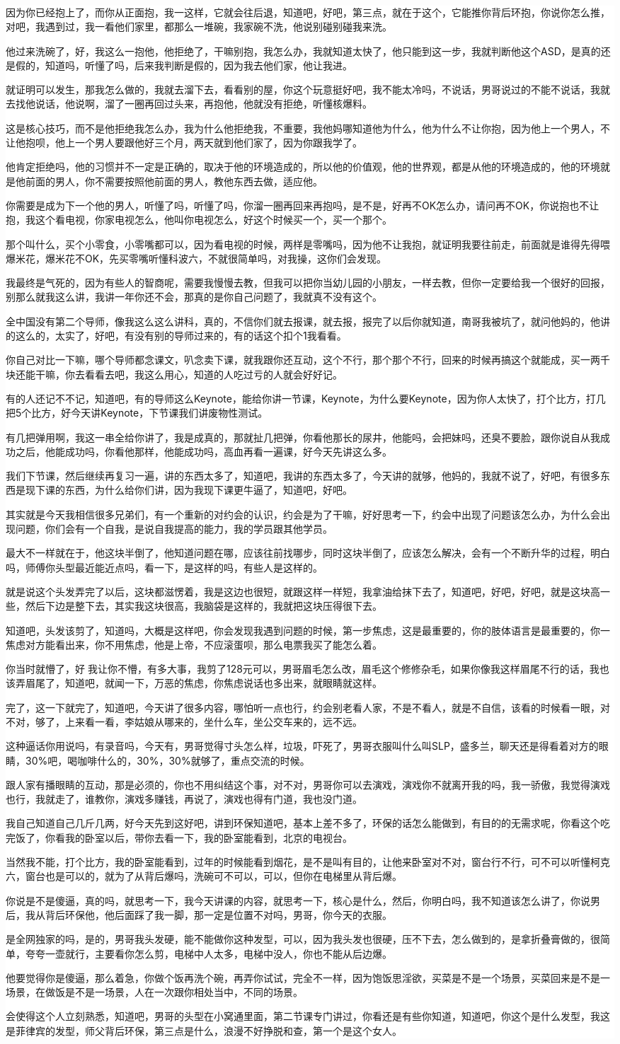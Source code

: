 因为你已经抱上了，而你从正面抱，我一这样，它就会往后退，知道吧，好吧，第三点，就在于这个，它能推你背后环抱，你说你怎么推，对吧，我遇到过，我一看他们家里，都那么一堆碗，我家碗不洗，他说别碰别碰我来洗。

他过来洗碗了，好，我这么一抱他，他拒绝了，干嘛别抱，我怎么办，我就知道太快了，他只能到这一步，我就判断他这个ASD，是真的还是假的，知道吗，听懂了吗，后来我判断是假的，因为我去他们家，他让我进。

就证明可以发生，那我怎么做的，我就去溜下去，看看别的屋，你这个玩意挺好吧，我不能太冷吗，不说话，男哥说过的不能不说话，我就去找他说话，他说啊，溜了一圈再回过头来，再抱他，他就没有拒绝，听懂核爆料。

这是核心技巧，而不是他拒绝我怎么办，我为什么他拒绝我，不重要，我他妈哪知道他为什么，他为什么不让你抱，因为他上一个男人，不让他抱呗，他上一个男人要跟他好三个月，两天就到他们家了，因为你跟我学了。

他肯定拒绝吗，他的习惯并不一定是正确的，取决于他的环境造成的，所以他的价值观，他的世界观，都是从他的环境造成的，他的环境就是他前面的男人，你不需要按照他前面的男人，教他东西去做，适应他。

你需要是成为下一个他的男人，听懂了吗，听懂了吗，你溜一圈再回来再抱吗，是不是，好再不OK怎么办，请问再不OK，你说抱也不让抱，我这个看电视，你家电视怎么，他叫你电视怎么，好这个时候买一个，买一个那个。

那个叫什么，买个小零食，小零嘴都可以，因为看电视的时候，两样是零嘴吗，因为他不让我抱，就证明我要往前走，前面就是谁得先得喂爆米花，爆米花不OK，先买零嘴听懂科波六，不就很简单吗，对我操，这你们会发现。

我最终是气死的，因为有些人的智商呢，需要我慢慢去教，但我可以把你当幼儿园的小朋友，一样去教，但你一定要给我一个很好的回报，别那么就我这么讲，我讲一年你还不会，那真的是你自己问题了，我就真不没有这个。

全中国没有第二个导师，像我这么这么讲科，真的，不信你们就去报课，就去报，报完了以后你就知道，南哥我被坑了，就问他妈的，他讲的这么的，太实了，好吧，有没有别的导师过来的，有的话这个扣个1我看看。

你自己对比一下嘛，哪个导师都念课文，叭念卖下课，就我跟你还互动，这个不行，那个那个不行，回来的时候再搞这个就能成，买一两千块还能干嘛，你去看看去吧，我这么用心，知道的人吃过亏的人就会好好记。

有的人还记不不记，知道吧，有的导师这么Keynote，能给你讲一节课，Keynote，为什么要Keynote，因为你人太快了，打个比方，打几把5个比方，好今天讲Keynote，下节课我们讲废物性测试。

有几把弹用啊，我这一串全给你讲了，我是成真的，那就扯几把弹，你看他那长的尿井，他能吗，会把妹吗，还臭不要脸，跟你说自从我成功之后，他能成功吗，你看他那样，他能成功吗，高血再看一遍课，好今天先讲这么多。

我们下节课，然后继续再复习一遍，讲的东西太多了，知道吧，我讲的东西太多了，今天讲的就够，他妈的，我就不说了，好吧，有很多东西是现下课的东西，为什么给你们讲，因为我现下课更牛逼了，知道吧，好吧。

其实就是今天我相信很多兄弟们，有一个重新的对约会的认识，约会是为了干嘛，好好思考一下，约会中出现了问题该怎么办，为什么会出现问题，你们会有一个自我，是说自我提高的能力，我的学员跟其他学员。

最大不一样就在于，他这块半倒了，他知道问题在哪，应该往前找哪步，同时这块半倒了，应该怎么解决，会有一个不断升华的过程，明白吗，师傅你头型最近能近点吗，看一下，是这样的吗，有些人是这样的。

就是说这个头发弄完了以后，这块都滋愣着，我是这边也很短，就跟这样一样短，我拿油给抹下去了，知道吧，好吧，好吧，就是这块高一些，然后下边是整下去，其实我这块很高，我脑袋是这样的，我就把这块压得很下去。

知道吧，头发该剪了，知道吗，大概是这样吧，你会发现我遇到问题的时候，第一步焦虑，这是最重要的，你的肢体语言是最重要的，你一焦虑对方能看出来，你不用焦虑，他是上帝，不应滚蛋呗，那么电票我买了能怎么着。

你当时就懵了，好 我让你不懵，有多大事，我剪了128元可以，男哥眉毛怎么改，眉毛这个修修杂毛，如果你像我这样眉尾不行的话，我也该弄眉尾了，知道吧，就闻一下，万恶的焦虑，你焦虑说话也多出来，就眼睛就这样。

完了，这一下就完了，知道吧，今天讲了很多内容，哪怕听一点也行，约会别老看人家，不是不看人，就是不自信，该看的时候看一眼，对不对，够了，上来看一看，李姑娘从哪来的，坐什么车，坐公交车来的，远不远。

这种逼话你用说吗，有录音吗，今天有，男哥觉得寸头怎么样，垃圾，吓死了，男哥衣服叫什么叫SLP，盛多兰，聊天还是得看着对方的眼睛，30%吧，喝咖啡什么的，30%，30%就够了，重点交流的时候。

跟人家有播眼睛的互动，那是必须的，你也不用纠结这个事，对不对，男哥你可以去演戏，演戏你不就离开我的吗，我一骄傲，我觉得演戏也行，我就走了，谁教你，演戏多赚钱，再说了，演戏也得有门道，我也没门道。

我自己知道自己几斤几两，好今天先到这好吧，讲到环保知道吧，基本上差不多了，环保的话怎么能做到，有目的的无需求呢，你看这个吃完饭了，你看我的卧室以后，带你去看一下，我的卧室能看到，北京的电视台。

当然我不能，打个比方，我的卧室能看到，过年的时候能看到烟花，是不是叫有目的，让他来卧室对不对，窗台行不行，可不可以听懂柯克六，窗台也是可以的，就为了从背后爆吗，洗碗可不可以，可以，但你在电梯里从背后爆。

你说是不是傻逼，真的吗，就思考一下，我今天讲课的内容，就思考一下，核心是什么，然后，你明白吗，我不知道该怎么讲了，你说男后，我从背后环保他，他后面踩了我一脚，那一定是位置不对吗，男哥，你今天的衣服。

是全网独家的吗，是的，男哥我头发硬，能不能做你这种发型，可以，因为我头发也很硬，压不下去，怎么做到的，是拿折叠膏做的，很简单，夸夸一壶就行，主要看你怎么剪，电梯中人太多，电梯中没人，你也不能从后边爆。

他要觉得你是傻逼，那么着急，你做个饭再洗个碗，再弄你试试，完全不一样，因为饱饭思淫欲，买菜是不是一个场景，买菜回来是不是一场景，在做饭是不是一场景，人在一次跟你相处当中，不同的场景。

会使得这个人立刻熟悉，知道吧，男哥的头型在小窝通里面，第二节课专门讲过，你看还是有些你知道，知道吧，你这个是什么发型，我这是菲律宾的发型，师父背后环保，第三点是什么，浪漫不好挣脱和查，第一个是这个女人。
